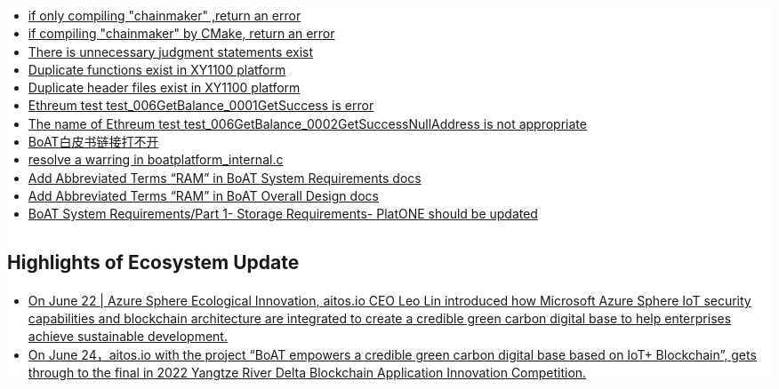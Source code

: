 * [if only compiling "chainmaker" ,return an error](https://github.com/aitos-io/BoAT-X-Framework/issues/842)
* [if compiling "chainmaker" by CMake, return an error ](https://github.com/aitos-io/BoAT-X-Framework/issues/843)
* [There is unnecessary judgment statements exist](https://github.com/aitos-io/BoAT-X-Framework/issues/844)
* [Duplicate functions exist in XY1100 platform](https://github.com/aitos-io/BoAT-X-Framework/issues/845)
* [Duplicate header files exist in XY1100 platform](https://github.com/aitos-io/BoAT-X-Framework/issues/846)
* [Ethreum test test_006GetBalance_0001GetSuccess is error](https://github.com/aitos-io/BoAT-X-Framework/issues/856)
* [The name of Ethreum test test_006GetBalance_0002GetSuccessNullAddress is not appropriate](https://github.com/aitos-io/BoAT-X-Framework/issues/857)
* [BoAT白皮书链接打不开](https://github.com/aitos-io/BoAT-X-Framework/issues/858)
* [resolve a warring in boatplatform_internal.c](https://github.com/aitos-io/BoAT-X-Framework/issues/861)
* [Add Abbreviated Terms “RAM” in BoAT System Requirements docs](https://github.com/aitos-io/BoAT-X-Framework/issues/862)
* [Add Abbreviated Terms “RAM” in BoAT Overall Design docs](https://github.com/aitos-io/BoAT-X-Framework/issues/863)
* [BoAT System Requirements/Part 1- Storage Requirements- PlatONE should be updated](https://github.com/aitos-io/BoAT-X-Framework/issues/865)


## Highlights of Ecosystem Update
* [On June 22 | Azure Sphere Ecological Innovation, aitos.io CEO Leo Lin introduced how Microsoft Azure Sphere IoT security capabilities and blockchain architecture are integrated to create a credible green carbon digital base to help enterprises achieve sustainable development.](https://mp.weixin.qq.com/s?__biz=MzU0NTk5NjE2OA==&mid=2247486669&idx=1&sn=ff2ba57b001f6e7f16b4a78c9b417c9e&chksm=fb65202acc12a93c2304748e11e6158463a01cc557b6e5fc178b2ba76c4596ba8dff5d99ef3a&token=31824861&lang=zh_CN#rd)
* [On June 24，aitos.io with the project “BoAT empowers a credible green carbon digital base based on IoT+ Blockchain”, gets through to the final in 2022 Yangtze River Delta Blockchain Application Innovation Competition.](https://mp.weixin.qq.com/s/phzVHKifBKtA1EF7w-W0pw)

